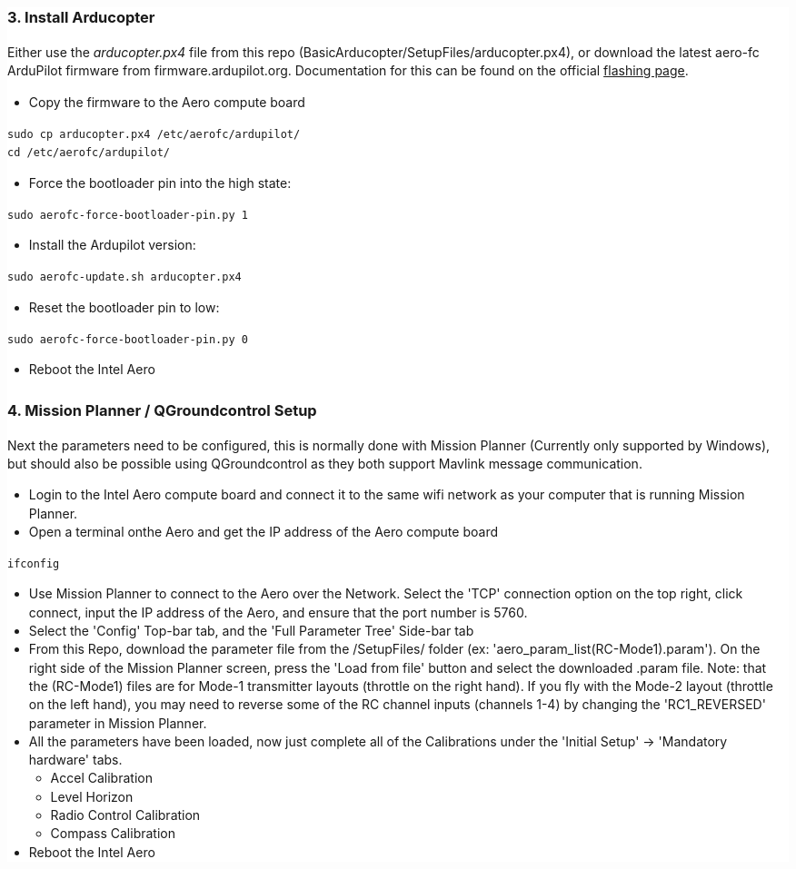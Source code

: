 ### 3. Install Arducopter
Either use the _arducopter.px4_ file from this repo (BasicArducopter/SetupFiles/arducopter.px4), or download the latest aero-fc ArduPilot firmware from firmware.ardupilot.org. Documentation for this can be found on the official [flashing page](https://github.com/intel-aero/meta-intel-aero/wiki/02-Initial-setup#flashing-the-flight-controller-rtf-only). 
* Copy the firmware to the Aero compute board
```
sudo cp arducopter.px4 /etc/aerofc/ardupilot/
cd /etc/aerofc/ardupilot/
```

* Force the bootloader pin into the high state:
```
sudo aerofc-force-bootloader-pin.py 1
```

* Install the Ardupilot version:
```
sudo aerofc-update.sh arducopter.px4
```

* Reset the bootloader pin to low:
```
sudo aerofc-force-bootloader-pin.py 0
```
* Reboot the Intel Aero

### 4. Mission Planner / QGroundcontrol Setup
Next the parameters need to be configured, this is normally done with Mission Planner (Currently only supported by Windows), but should also be possible using QGroundcontrol as they both support Mavlink message communication.
* Login to the Intel Aero compute board and connect it to the same wifi network as your computer that is running Mission Planner. 
* Open a terminal onthe Aero and get the IP address of the Aero compute board
```
ifconfig
```
* Use Mission Planner to connect to the Aero over the Network. Select the 'TCP' connection option on the top right, click connect, input the IP address of the Aero, and ensure that the port number is 5760.
* Select the 'Config' Top-bar tab, and the 'Full Parameter Tree' Side-bar tab
* From this Repo, download the parameter file from the /SetupFiles/ folder (ex: 'aero_param_list(RC-Mode1).param'). On the right side of the Mission Planner screen, press the 'Load from file' button and select the downloaded .param file. Note: that the (RC-Mode1) files are for Mode-1 transmitter layouts (throttle on the right hand). If you fly with the Mode-2 layout (throttle on the left hand), you may need to reverse some of the RC channel inputs (channels 1-4) by changing the 'RC1_REVERSED' parameter in Mission Planner.
* All the parameters have been loaded, now just complete all of the Calibrations under the 'Initial Setup' -> 'Mandatory hardware' tabs.
    * Accel Calibration
    * Level Horizon 
    * Radio Control Calibration
    * Compass Calibration
* Reboot the Intel Aero
